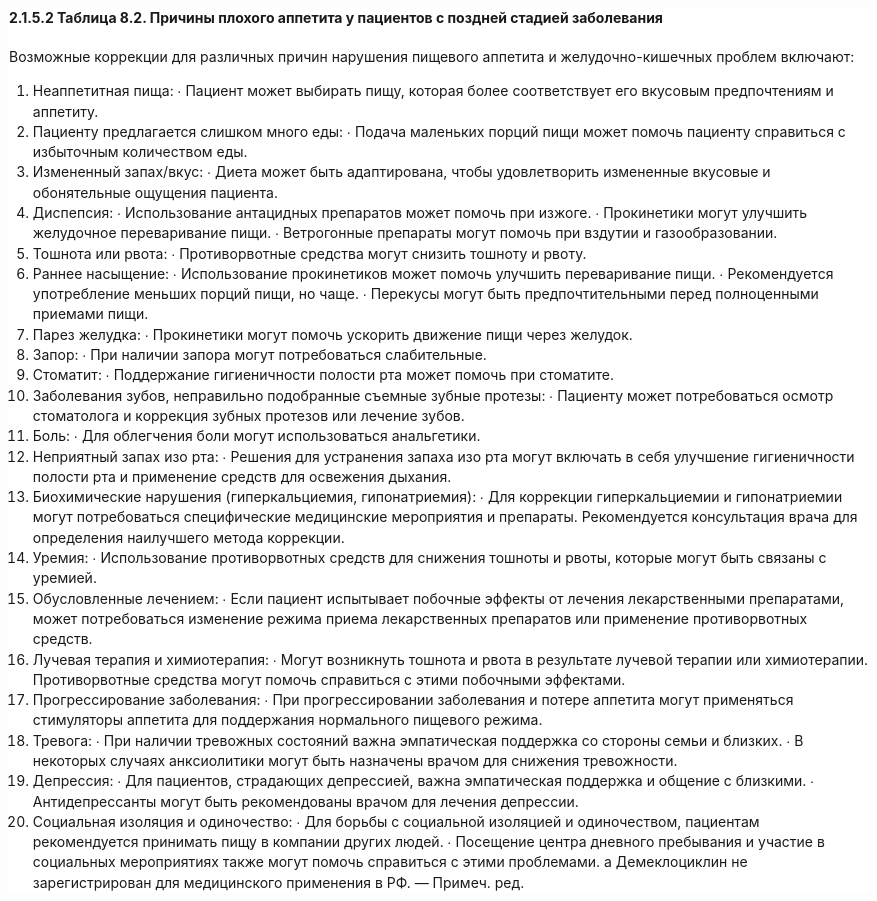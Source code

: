 #### 2.1.5.2 Таблица 8.2. Причины плохого аппетита у пациентов с поздней стадией заболевания
Возможные коррекции для различных причин нарушения пищевого аппетита и желудочно-кишечных проблем включают:
1. Неаппетитная пища:
∙ Пациент может выбирать пищу, которая более соответствует его вкусовым предпочтениям и аппетиту.
2. Пациенту предлагается слишком много еды:
∙ Подача маленьких порций пищи может помочь пациенту справиться с избыточным количеством еды.
3. Измененный запах/вкус:
∙ Диета может быть адаптирована, чтобы удовлетворить измененные вкусовые и обонятельные ощущения пациента.
4. Диспепсия:
∙ Использование антацидных препаратов может помочь при изжоге.
∙ Прокинетики могут улучшить желудочное переваривание пищи.
∙ Ветрогонные препараты могут помочь при вздутии и газообразовании.
5. Тошнота или рвота:
∙ Противорвотные средства могут снизить тошноту и рвоту.
6. Раннее насыщение:
∙ Использование прокинетиков может помочь улучшить переваривание пищи.
∙ Рекомендуется употребление меньших порций пищи, но чаще.
∙ Перекусы могут быть предпочтительными перед полноценными приемами пищи.
7. Парез желудка:
∙ Прокинетики могут помочь ускорить движение пищи через желудок.
8. Запор:
∙ При наличии запора могут потребоваться слабительные.
9. Стоматит:
∙ Поддержание гигиеничности полости рта может помочь при стоматите.
10. Заболевания зубов, неправильно подобранные съемные зубные протезы:
∙ Пациенту может потребоваться осмотр стоматолога и коррекция зубных протезов или лечение зубов.
11. Боль:
∙ Для облегчения боли могут использоваться анальгетики.
12. Неприятный запах изо рта:
∙ Решения для устранения запаха изо рта могут включать в себя улучшение гигиеничности полости рта и применение средств для освежения дыхания.
13. Биохимические нарушения (гиперкальциемия, гипонатриемия):
∙ Для коррекции гиперкальциемии и гипонатриемии могут потребоваться специфические медицинские мероприятия и препараты. Рекомендуется консультация врача для определения наилучшего метода коррекции.
14. Уремия:
∙ Использование противорвотных средств для снижения тошноты и рвоты, которые могут быть связаны с уремией.
15. Обусловленные лечением:
∙ Если пациент испытывает побочные эффекты от лечения лекарственными препаратами, может потребоваться изменение режима приема лекарственных препаратов или применение противорвотных средств.
16. Лучевая терапия и химиотерапия:
∙ Могут возникнуть тошнота и рвота в результате лучевой терапии или химиотерапии. Противорвотные средства могут помочь справиться с этими побочными эффектами.
17. Прогрессирование заболевания:
∙ При прогрессировании заболевания и потере аппетита могут применяться стимуляторы аппетита для поддержания нормального пищевого режима.
18. Тревога:
∙ При наличии тревожных состояний важна эмпатическая поддержка со стороны семьи и близких.
∙ В некоторых случаях анксиолитики могут быть назначены врачом для снижения тревожности.
19. Депрессия:
∙ Для пациентов, страдающих депрессией, важна эмпатическая поддержка и общение с близкими.
∙ Антидепрессанты могут быть рекомендованы врачом для лечения депрессии.
20. Социальная изоляция и одиночество:
∙ Для борьбы с социальной изоляцией и одиночеством, пациентам рекомендуется принимать пищу в компании других людей.
∙ Посещение центра дневного пребывания и участие в социальных мероприятиях также могут помочь справиться с этими проблемами.
a  Демеклоциклин не зарегистрирован для медицинского применения в РФ. — Примеч. ред.
